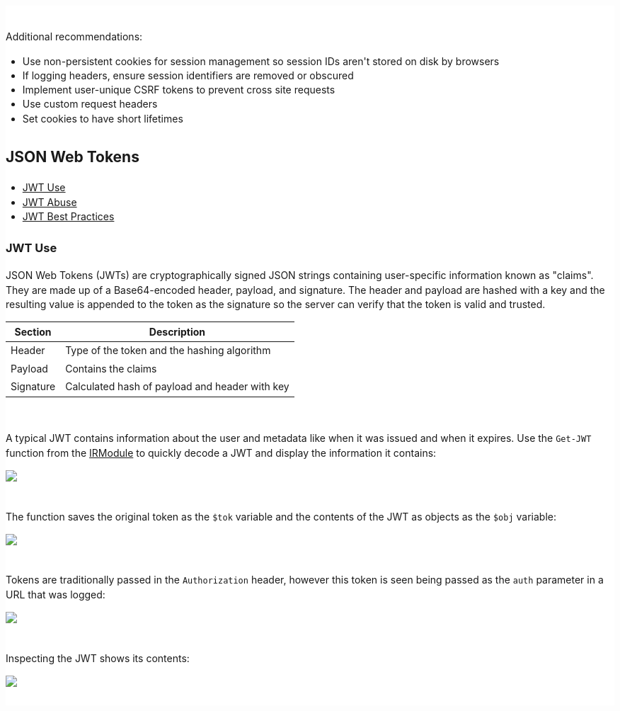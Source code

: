 <br>

Additional recommendations:

- Use non-persistent cookies for session management so session IDs aren't stored on disk by browsers
- If logging headers, ensure session identifiers are removed or obscured
- Implement user-unique CSRF tokens to prevent cross site requests
- Use custom request headers
- Set cookies to have short lifetimes


## JSON Web Tokens

- [JWT Use](#jwt-use)
- [JWT Abuse](#jwt-abuse)
- [JWT Best Practices](#jwt-best-practices)

### JWT Use

JSON Web Tokens (JWTs) are  cryptographically signed JSON strings containing user-specific information known as "claims".  They are made up of a Base64-encoded header, payload, and signature.  The header and payload are hashed with a key and the resulting value is appended to the token as the signature so the server can verify that the token is valid and trusted.

|Section|Description|
|-|-|
|Header|Type of the token and the hashing algorithm|
|Payload|Contains the claims|
|Signature|Calculated hash of payload and header with key|

<br>

A typical JWT contains information about the user and metadata like when it was issued and when it expires.  Use the `Get-JWT` function from the [IRModule](../scripts/Modules/IRmodule.psm1) to quickly decode a JWT and display the information it contains:

![](images/Using%20and%20Abusing%20Cookies%20and%20Tokens/image013.png)<br><br>

The function saves the original token as the `$tok` variable and the contents of the JWT as objects as the `$obj` variable:

![](images/Using%20and%20Abusing%20Cookies%20and%20Tokens/image014.png)<br><br>

Tokens are traditionally passed in the `Authorization` header, however this token is seen being passed as the `auth` parameter in a URL that was logged:

![](images/Using%20and%20Abusing%20Cookies%20and%20Tokens/image015.png)<br><br>  

Inspecting the JWT shows its contents:

![](images/Using%20and%20Abusing%20Cookies%20and%20Tokens/image016.png)<br><br>
